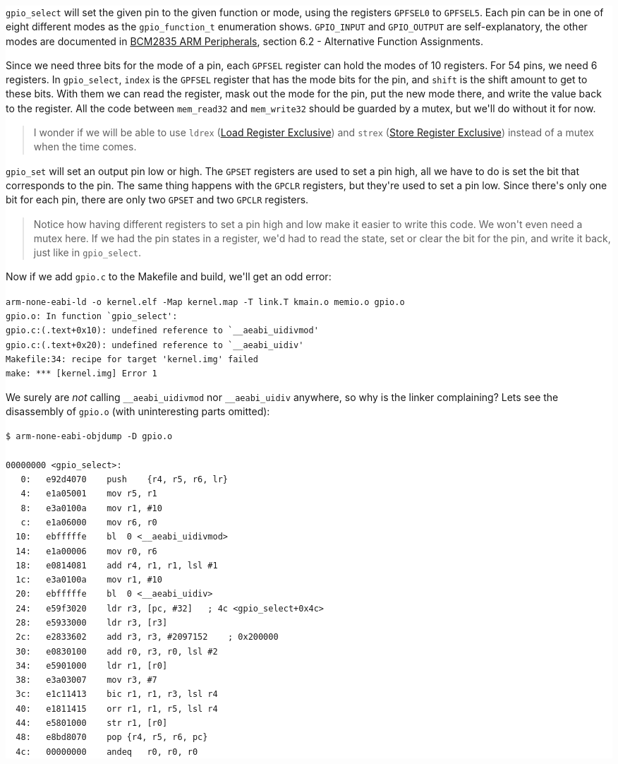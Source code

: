 `gpio_select` will set the given pin to the given function or mode, using the registers `GPFSEL0` to `GPFSEL5`. Each pin can be in one of eight different modes as the `gpio_function_t` enumeration shows. `GPIO_INPUT` and `GPIO_OUTPUT` are self-explanatory, the other modes are documented in [BCM2835 ARM Peripherals](https://www.raspberrypi.org/documentation/hardware/raspberrypi/bcm2835/BCM2835-ARM-Peripherals.pdf), section 6.2 - Alternative Function Assignments.

Since we need three bits for the mode of a pin, each `GPFSEL` register can hold the modes of 10 registers. For 54 pins, we need 6 registers. In `gpio_select`, `index` is the `GPFSEL` register that has the mode bits for the pin, and `shift` is the shift amount to get to these bits. With them we can read the register, mask out the mode for the pin, put the new mode there, and write the value back to the register. All the code between `mem_read32` and `mem_write32` should be guarded by a mutex, but we'll do without it for now.

> I wonder if we will be able to use `ldrex` ([Load Register Exclusive](http://infocenter.arm.com/help/topic/com.arm.doc.100076_0100_00_en/pge1425890318276.html)) and `strex` ([Store Register Exclusive](http://infocenter.arm.com/help/topic/com.arm.doc.100076_0100_00_en/pge1425890604489.html)) instead of a mutex when the time comes.

`gpio_set` will set an output pin low or high. The `GPSET` registers are used to set a pin high, all we have to do is set the bit that corresponds to the pin. The same thing happens with the `GPCLR` registers, but they're used to set a pin low. Since there's only one bit for each pin, there are only two `GPSET` and two `GPCLR` registers.

> Notice how having different registers to set a pin high and low make it easier to write this code. We won't even need a mutex here. If we had the pin states in a register, we'd had to read the state, set or clear the bit for the pin, and write it back, just like in `gpio_select`.

Now if we add `gpio.c` to the Makefile and build, we'll get an odd error:

```
arm-none-eabi-ld -o kernel.elf -Map kernel.map -T link.T kmain.o memio.o gpio.o
gpio.o: In function `gpio_select':
gpio.c:(.text+0x10): undefined reference to `__aeabi_uidivmod'
gpio.c:(.text+0x20): undefined reference to `__aeabi_uidiv'
Makefile:34: recipe for target 'kernel.img' failed
make: *** [kernel.img] Error 1
```

We surely are *not* calling `__aeabi_uidivmod` nor `__aeabi_uidiv` anywhere, so why is the linker complaining? Lets see the disassembly of `gpio.o` (with uninteresting parts omitted):

```
$ arm-none-eabi-objdump -D gpio.o

00000000 <gpio_select>:
   0:	e92d4070 	push	{r4, r5, r6, lr}
   4:	e1a05001 	mov	r5, r1
   8:	e3a0100a 	mov	r1, #10
   c:	e1a06000 	mov	r6, r0
  10:	ebfffffe 	bl	0 <__aeabi_uidivmod>
  14:	e1a00006 	mov	r0, r6
  18:	e0814081 	add	r4, r1, r1, lsl #1
  1c:	e3a0100a 	mov	r1, #10
  20:	ebfffffe 	bl	0 <__aeabi_uidiv>
  24:	e59f3020 	ldr	r3, [pc, #32]	; 4c <gpio_select+0x4c>
  28:	e5933000 	ldr	r3, [r3]
  2c:	e2833602 	add	r3, r3, #2097152	; 0x200000
  30:	e0830100 	add	r0, r3, r0, lsl #2
  34:	e5901000 	ldr	r1, [r0]
  38:	e3a03007 	mov	r3, #7
  3c:	e1c11413 	bic	r1, r1, r3, lsl r4
  40:	e1811415 	orr	r1, r1, r5, lsl r4
  44:	e5801000 	str	r1, [r0]
  48:	e8bd8070 	pop	{r4, r5, r6, pc}
  4c:	00000000 	andeq	r0, r0, r0
```
